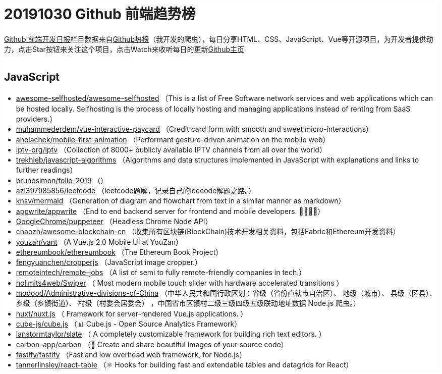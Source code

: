 # 20191030 Github 前端趋势榜

[Github 前端开发日报](http://caibaojian.com/c/news)栏目数据来自[Github热榜](http://news.caibaojian.com/)（我开发的爬虫），每日分享HTML、CSS、JavaScript、Vue等开源项目，为开发者提供动力，点击Star按钮来关注这个项目，点击Watch来收听每日的更新[Github主页](https://github.com/kujian/githubTrending)
## JavaScript

* [awesome-selfhosted/awesome-selfhosted](https://github.com/awesome-selfhosted/awesome-selfhosted) （This is a list of Free Software network services and web applications which can be hosted locally. Selfhosting is the process of locally hosting and managing applications instead of renting from SaaS providers.）
* [muhammederdem/vue-interactive-paycard](https://github.com/muhammederdem/vue-interactive-paycard) （Credit card form with smooth and sweet micro-interactions）
* [aholachek/mobile-first-animation](https://github.com/aholachek/mobile-first-animation) （Performant gesture-driven animation on the mobile web）
* [iptv-org/iptv](https://github.com/iptv-org/iptv) （Collection of 8000+ publicly available IPTV channels from all over the world）
* [trekhleb/javascript-algorithms](https://github.com/trekhleb/javascript-algorithms) （Algorithms and data structures implemented in JavaScript with explanations and links to further readings）
* [brunosimon/folio-2019](https://github.com/brunosimon/folio-2019) （）
* [azl397985856/leetcode](https://github.com/azl397985856/leetcode) （leetcode题解，记录自己的leecode解题之路。）
* [knsv/mermaid](https://github.com/knsv/mermaid) （Generation of diagram and flowchart from text in a similar manner as markdown）
* [appwrite/appwrite](https://github.com/appwrite/appwrite) （End to end backend server for frontend and mobile developers. &#x1f469;‍&#x1f4bb;&#x1f468;‍&#x1f4bb;）
* [GoogleChrome/puppeteer](https://github.com/GoogleChrome/puppeteer) （Headless Chrome Node API）
* [chaozh/awesome-blockchain-cn](https://github.com/chaozh/awesome-blockchain-cn) （收集所有区块链(BlockChain)技术开发相关资料，包括Fabric和Ethereum开发资料）
* [youzan/vant](https://github.com/youzan/vant) （A Vue.js 2.0 Mobile UI at YouZan）
* [ethereumbook/ethereumbook](https://github.com/ethereumbook/ethereumbook) （The Ethereum Book Project）
* [fengyuanchen/cropperjs](https://github.com/fengyuanchen/cropperjs) （JavaScript image cropper.）
* [remoteintech/remote-jobs](https://github.com/remoteintech/remote-jobs) （A list of semi to fully remote-friendly companies in tech.）
* [nolimits4web/Swiper](https://github.com/nolimits4web/swiper) （
        Most modern mobile touch slider with hardware accelerated transitions
      ）
* [modood/Administrative-divisions-of-China](https://github.com/modood/Administrative-divisions-of-China) （中华人民共和国行政区划：省级（省份直辖市自治区）、 地级（城市）、 县级（区县）、 乡级（乡镇街道）、 村级（村委会居委会） ，中国省市区镇村二级三级四级五级联动地址数据 Node.js 爬虫。）
* [nuxt/nuxt.js](https://github.com/nuxt/nuxt.js) （
        Framework for server-rendered Vue.js applications.
      ）
* [cube-js/cube.js](https://github.com/cube-js/cube.js) （&#x1f4ca; Cube.js - Open Source Analytics Framework）
* [ianstormtaylor/slate](https://github.com/ianstormtaylor/slate) （
        A completely customizable framework for building rich text editors.
      ）
* [carbon-app/carbon](https://github.com/carbon-app/carbon) （&#x1f3a8; Create and share beautiful images of your source code）
* [fastify/fastify](https://github.com/fastify/fastify) （Fast and low overhead web framework, for Node.js）
* [tannerlinsley/react-table](https://github.com/tannerlinsley/react-table) （⚛️ Hooks for building fast and extendable tables and datagrids for React）
